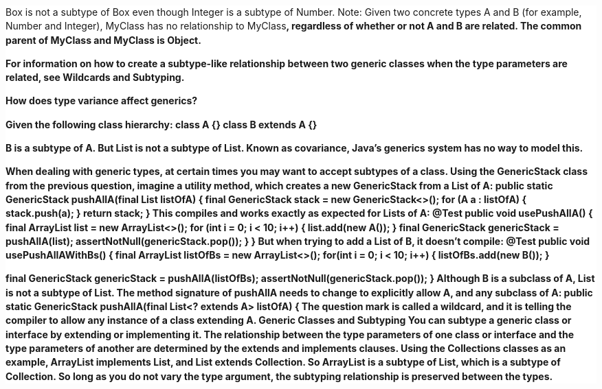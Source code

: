 Box<Integer> is not a subtype of Box<Number> even though Integer is a subtype of Number.
Note: Given two concrete types A and B (for example, Number and Integer), MyClass<A> has no relationship to MyClass<B>, regardless of whether or not A and B are related. The common parent of MyClass<A> and MyClass<B> is Object.

For information on how to create a subtype-like relationship between two generic classes when the type parameters are related, see Wildcards and Subtyping.

How does type variance affect generics?

Given the following class hierarchy:
class A {}
class B extends A {}

B is a subtype of A. But List<B> is not a subtype of List<A>.
Known as covariance, Java’s generics system has no way to model this.

When dealing with generic types, at certain times you may want to accept subtypes of a class. Using
the GenericStack class from the previous question, imagine a utility method, which creates a new
GenericStack from a List of A:
public static GenericStack<A> pushAllA(final List<A> listOfA) {
 final GenericStack<A> stack = new GenericStack<>();
 for (A a : listOfA) {
 stack.push(a);
 }
 return stack;
}
This compiles and works exactly as expected for Lists of A:
@Test
public void usePushAllA() {
 final ArrayList<A> list = new ArrayList<>();
 for (int i = 0; i < 10; i++) {
 list.add(new A());
 }
 final GenericStack<A> genericStack = pushAllA(list);
 assertNotNull(genericStack.pop());
 }
}
But when trying to add a List of B, it doesn’t compile:
@Test
public void usePushAllAWithBs() {
 final ArrayList<B> listOfBs = new ArrayList<>();
 for(int i = 0; i < 10; i++) {
 listOfBs.add(new B());
 }

 final GenericStack<A> genericStack = pushAllA(listOfBs);
 assertNotNull(genericStack.pop());
}
Although B is a subclass of A, List<B> is not a subtype of List<A>. The method signature of
pushAllA needs to change to explicitly allow A, and any subclass of A:
public static GenericStack<A> pushAllA(final List<? extends A> listOfA) {
The question mark is called a wildcard, and it is telling the compiler to allow any instance of a class
extending A.
Generic Classes and Subtyping
You can subtype a generic class or interface by extending or implementing it. The relationship between the type parameters of one class or interface and the type parameters of another are determined by the extends and implements clauses.
Using the Collections classes as an example, ArrayList<E> implements List<E>, and List<E> extends Collection<E>. So ArrayList<String> is a subtype of List<String>, which is a subtype of Collection<String>. So long as you do not vary the type argument, the subtyping relationship is preserved between the types.
